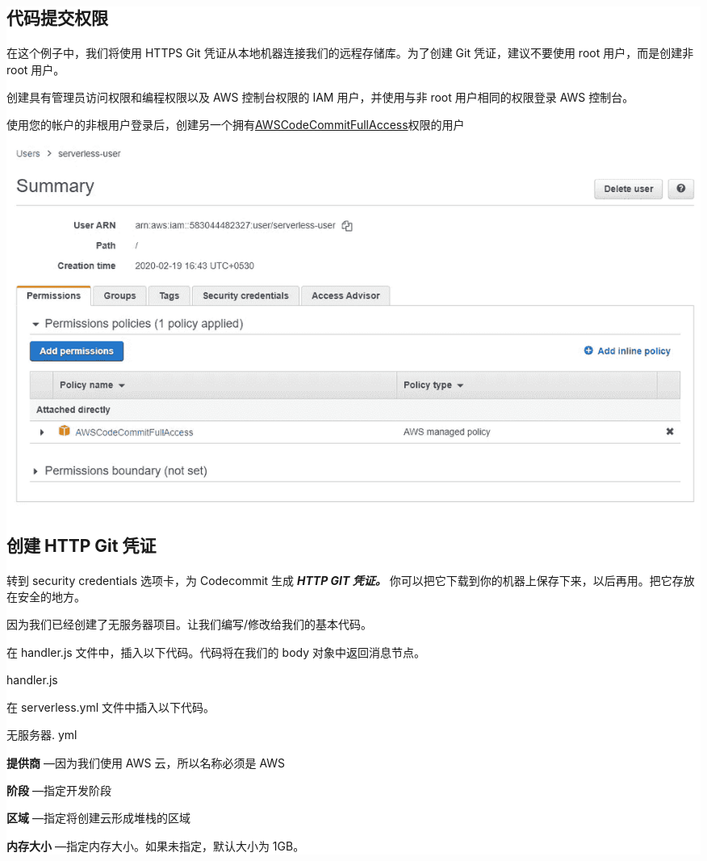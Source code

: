 ## **代码提交权限**

在这个例子中，我们将使用 HTTPS Git 凭证从本地机器连接我们的远程存储库。为了创建 Git 凭证，建议不要使用 root 用户，而是创建非 root 用户。

创建具有管理员访问权限和编程权限以及 AWS 控制台权限的 IAM 用户，并使用与非 root 用户相同的权限登录 AWS 控制台。

使用您的帐户的非根用户登录后，创建另一个拥有[AWSCodeCommitFullAccess](https://console.aws.amazon.com/iam/home#/policies/arn%3Aaws%3Aiam%3A%3Aaws%3Apolicy%2FAWSCodeCommitFullAccess)权限的用户

![](img/63961e153dfd2053b9423e6045bdc5a2.png)

## **创建 HTTP Git 凭证**

转到 security credentials 选项卡，为 Codecommit 生成 ***HTTP GIT 凭证。*** 你可以把它下载到你的机器上保存下来，以后再用。把它存放在安全的地方。

因为我们已经创建了无服务器项目。让我们编写/修改给我们的基本代码。

在 handler.js 文件中，插入以下代码。代码将在我们的 body 对象中返回消息节点。

handler.js

在 serverless.yml 文件中插入以下代码。

无服务器. yml

**提供商** —因为我们使用 AWS 云，所以名称必须是 AWS

**阶段** —指定开发阶段

**区域** —指定将创建云形成堆栈的区域

**内存大小** —指定内存大小。如果未指定，默认大小为 1GB。
